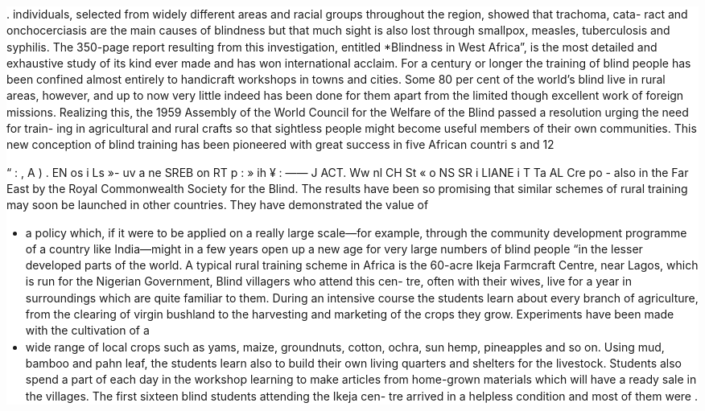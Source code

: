. individuals, selected from widely different areas and racial 
groups throughout the region, showed that trachoma, cata- 
ract and onchocerciasis are the main causes of blindness 
but that much sight is also lost through smallpox, measles, 
tuberculosis and syphilis. The 350-page report resulting 
from this investigation, entitled *Blindness in West 
Africa”, is the most detailed and exhaustive study of its 
kind ever made and has won international acclaim. 
For a century or longer the training of blind people has 
been confined almost entirely to handicraft workshops in 
towns and cities. Some 80 per cent of the world’s blind 
live in rural areas, however, and up to now very little 
indeed has been done for them apart from the limited 
though excellent work of foreign missions. Realizing this, 
the 1959 Assembly of the World Council for the Welfare 
of the Blind passed a resolution urging the need for train- 
ing in agricultural and rural crafts so that sightless people 
might become useful members of their own communities. 
This new conception of blind training has been 
pioneered with great success in five African countri s and 
12 
  
  
“ : , A ) . EN os i Ls 
»- uv a ne SREB on RT p 
: » ih ¥ : —— J ACT. Ww nl CH St « o 
NS SR i LIANE i T Ta AL Cre po - 
also in the Far East by the Royal Commonwealth Society 
for the Blind. The results have been so promising that 
similar schemes of rural training may soon be launched 
in other countries. They have demonstrated the value of 
- a policy which, if it were to be applied on a really large 
scale—for example, through the community development 
programme of a country like India—might in a few years 
open up a new age for very large numbers of blind people 
“in the lesser developed parts of the world. 
A typical rural training scheme in Africa is the 60-acre 
Ikeja Farmcraft Centre, near Lagos, which is run for the 
Nigerian Government, Blind villagers who attend this cen- 
tre, often with their wives, live for a year in surroundings 
which are quite familiar to them. During an intensive 
course the students learn about every branch of agriculture, 
from the clearing of virgin bushland to the harvesting and 
marketing of the crops they grow. 
Experiments have been made with the cultivation of a 
- wide range of local crops such as yams, maize, groundnuts, 
cotton, ochra, sun hemp, pineapples and so on. Using 
mud, bamboo and pahn leaf, the students learn also to 
build their own living quarters and shelters for the 
livestock. Students also spend a part of each day in 
the workshop learning to make articles from home-grown 
materials which will have a ready sale in the villages. 
The first sixteen blind students attending the Ikeja cen- 
tre arrived in a helpless condition and most of them were 
.
